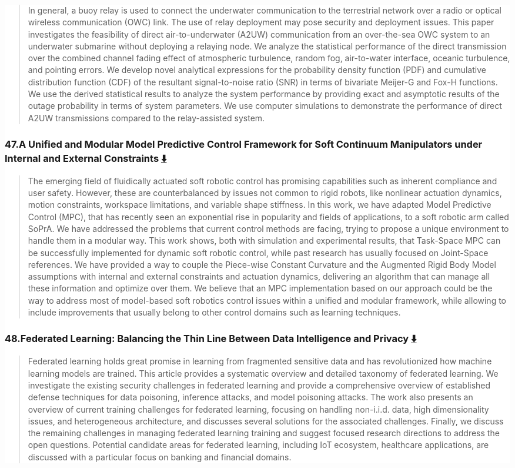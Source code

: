 >  In general, a buoy relay is used to connect the underwater communication to the terrestrial network over a radio or optical wireless communication (OWC) link. The use of relay deployment may pose security and deployment issues. This paper investigates the feasibility of direct air-to-underwater (A2UW) communication from an over-the-sea OWC system to an underwater submarine without deploying a relaying node. We analyze the statistical performance of the direct transmission over the combined channel fading effect of atmospheric turbulence, random fog, air-to-water interface, oceanic turbulence, and pointing errors. We develop novel analytical expressions for the probability density function (PDF) and cumulative distribution function (CDF) of the resultant signal-to-noise ratio (SNR) in terms of bivariate Meijer-G and Fox-H functions. We use the derived statistical results to analyze the system performance by providing exact and asymptotic results of the outage probability in terms of system parameters. We use computer simulations to demonstrate the performance of direct A2UW transmissions compared to the relay-assisted system.      
### 47.A Unified and Modular Model Predictive Control Framework for Soft Continuum Manipulators under Internal and External Constraints  [ :arrow_down: ](https://arxiv.org/pdf/2204.13710.pdf)
>  The emerging field of fluidically actuated soft robotic control has promising capabilities such as inherent compliance and user safety. However, these are counterbalanced by issues not common to rigid robots, like nonlinear actuation dynamics, motion constraints, workspace limitations, and variable shape stiffness. In this work, we have adapted Model Predictive Control (MPC), that has recently seen an exponential rise in popularity and fields of applications, to a soft robotic arm called SoPrA. We have addressed the problems that current control methods are facing, trying to propose a unique environment to handle them in a modular way. This work shows, both with simulation and experimental results, that Task-Space MPC can be successfully implemented for dynamic soft robotic control, while past research has usually focused on Joint-Space references. We have provided a way to couple the Piece-wise Constant Curvature and the Augmented Rigid Body Model assumptions with internal and external constraints and actuation dynamics, delivering an algorithm that can manage all these information and optimize over them. We believe that an MPC implementation based on our approach could be the way to address most of model-based soft robotics control issues within a unified and modular framework, while allowing to include improvements that usually belong to other control domains such as learning techniques.      
### 48.Federated Learning: Balancing the Thin Line Between Data Intelligence and Privacy  [ :arrow_down: ](https://arxiv.org/pdf/2204.13697.pdf)
>  Federated learning holds great promise in learning from fragmented sensitive data and has revolutionized how machine learning models are trained. This article provides a systematic overview and detailed taxonomy of federated learning. We investigate the existing security challenges in federated learning and provide a comprehensive overview of established defense techniques for data poisoning, inference attacks, and model poisoning attacks. The work also presents an overview of current training challenges for federated learning, focusing on handling non-i.i.d. data, high dimensionality issues, and heterogeneous architecture, and discusses several solutions for the associated challenges. Finally, we discuss the remaining challenges in managing federated learning training and suggest focused research directions to address the open questions. Potential candidate areas for federated learning, including IoT ecosystem, healthcare applications, are discussed with a particular focus on banking and financial domains.      

